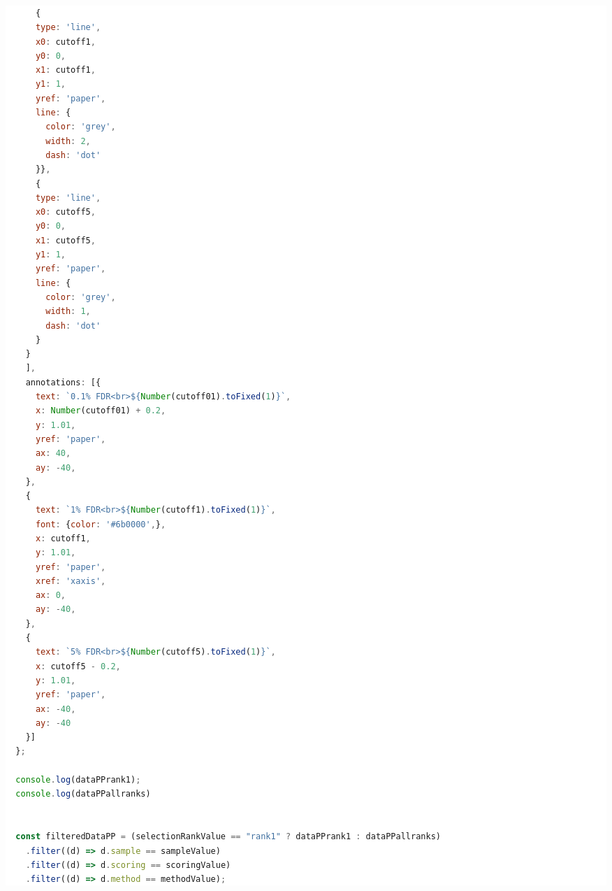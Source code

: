 ```js
      {
      type: 'line',
      x0: cutoff1,
      y0: 0,
      x1: cutoff1,
      y1: 1,
      yref: 'paper',
      line: {
        color: 'grey',
        width: 2,
        dash: 'dot'
      }},
      {
      type: 'line',
      x0: cutoff5,
      y0: 0,
      x1: cutoff5,
      y1: 1,
      yref: 'paper',
      line: {
        color: 'grey',
        width: 1,
        dash: 'dot'
      }
    }
    ],
    annotations: [{
      text: `0.1% FDR<br>${Number(cutoff01).toFixed(1)}`,
      x: Number(cutoff01) + 0.2,
      y: 1.01,
      yref: 'paper',
      ax: 40,
      ay: -40,
    },
    {
      text: `1% FDR<br>${Number(cutoff1).toFixed(1)}`,
      font: {color: '#6b0000',},
      x: cutoff1,
      y: 1.01,
      yref: 'paper',
      xref: 'xaxis',
      ax: 0,
      ay: -40,
    },
    {
      text: `5% FDR<br>${Number(cutoff5).toFixed(1)}`,
      x: cutoff5 - 0.2,
      y: 1.01,
      yref: 'paper',
      ax: -40,
      ay: -40
    }]
  };

  console.log(dataPPrank1);
  console.log(dataPPallranks)


  const filteredDataPP = (selectionRankValue == "rank1" ? dataPPrank1 : dataPPallranks)
    .filter((d) => d.sample == sampleValue)
    .filter((d) => d.scoring == scoringValue)
    .filter((d) => d.method == methodValue);

```